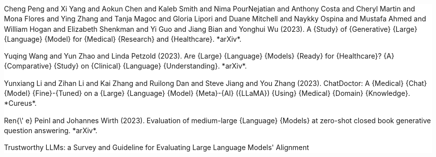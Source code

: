 Cheng Peng and Xi Yang and Aokun Chen and Kaleb Smith and Nima
PourNejatian and Anthony Costa and Cheryl Martin and Mona Flores and
Ying Zhang and Tanja Magoc and Gloria Lipori and Duane Mitchell and
Naykky Ospina and Mustafa Ahmed and William Hogan and Elizabeth Shenkman
and Yi Guo and Jiang Bian and Yonghui Wu (2023). A {Study} of
{Generative} {Large} {Language} {Model} for {Medical} {Research} and
{Healthcare}. \*arXiv\*.

Yuqing Wang and Yun Zhao and Linda Petzold (2023). Are {Large}
{Language} {Models} {Ready} for {Healthcare}? {A} {Comparative} {Study}
on {Clinical} {Language} {Understanding}. \*arXiv\*.

Yunxiang Li and Zihan Li and Kai Zhang and Ruilong Dan and Steve Jiang
and You Zhang (2023). ChatDoctor: A {Medical} {Chat} {Model}
{Fine}-{Tuned} on a {Large} {Language} {Model} {Meta}-{AI} ({LLaMA})
{Using} {Medical} {Domain} {Knowledge}. \*Cureus\*.

Ren{\\\' e} Peinl and Johannes Wirth (2023). Evaluation of medium-large
{Language} {Models} at zero-shot closed book generative question
answering. \*arXiv\*.

Trustworthy LLMs: a Survey and Guideline for Evaluating Large Language
Models\' Alignment


  
